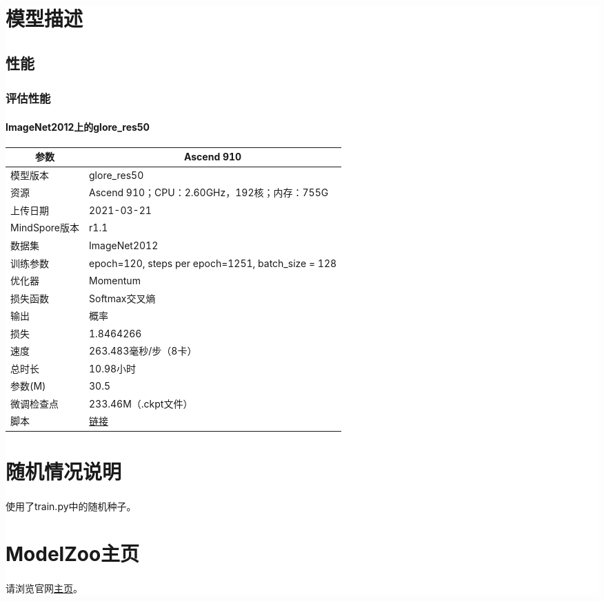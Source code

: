 # 模型描述

## 性能

### 评估性能

#### ImageNet2012上的glore_res50

| 参数                 | Ascend 910
| -------------------------- | -------------------------------------- |
| 模型版本              | glore_res50
| 资源                   | Ascend 910；CPU：2.60GHz，192核；内存：755G |
| 上传日期              | 2021-03-21 |
| MindSpore版本          | r1.1 |
| 数据集                    | ImageNet2012 |
| 训练参数        | epoch=120, steps per epoch=1251, batch_size = 128 |
| 优化器                  | Momentum |
| 损失函数              | Softmax交叉熵 |
| 输出                    | 概率 |
| 损失                       | 1.8464266 |
| 速度                      | 263.483毫秒/步（8卡）|
| 总时长                 | 10.98小时 |
| 参数(M)             | 30.5 |
| 微调检查点| 233.46M（.ckpt文件）|
| 脚本                    | [链接](https://gitee.com/mindspore/mindspore/tree/master/model_zoo/research/cv/glore_res50) |

# 随机情况说明

使用了train.py中的随机种子。

# ModelZoo主页

 请浏览官网[主页](https://gitee.com/mindspore/mindspore/tree/master/model_zoo)。
